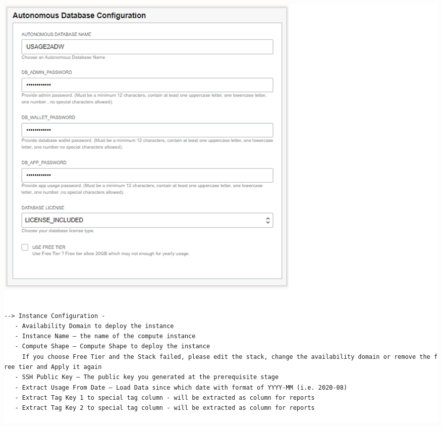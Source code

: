 ![](img/stack_5.png)

```

--> Instance Configuration - 
   - Availability Domain to deploy the instance
   - Instance Name – the name of the compute instance 
   - Compute Shape – Compute Shape to deploy the instance
     If you choose Free Tier and the Stack failed, please edit the stack, change the availability domain or remove the free tier and Apply it again
   - SSH Public Key – The public key you generated at the prerequisite stage
   - Extract Usage From Date – Load Data since which date with format of YYYY-MM (i.e. 2020-08)
   - Extract Tag Key 1 to special tag column - will be extracted as column for reports
   - Extract Tag Key 2 to special tag column - will be extracted as column for reports
   
```
